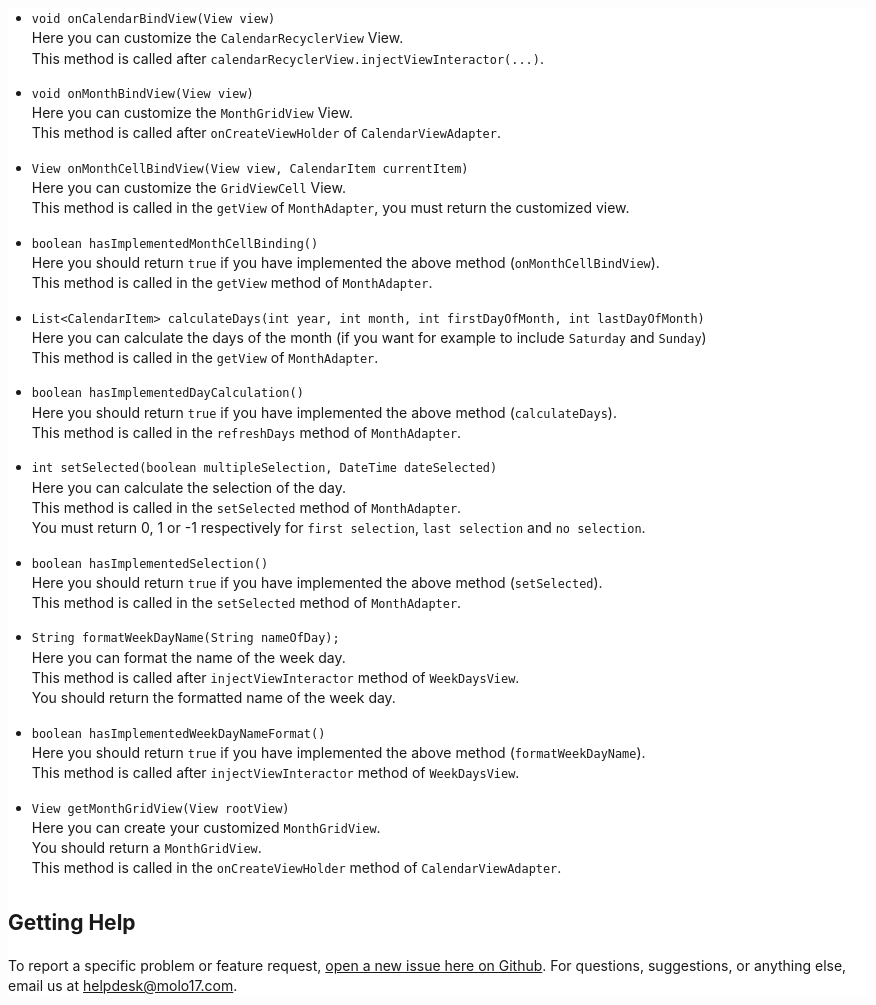 * `void onCalendarBindView(View view)`
<br> Here you can customize the `CalendarRecyclerView` View.
<br> This method is called after `calendarRecyclerView.injectViewInteractor(...)`.

* `void onMonthBindView(View view)`
<br> Here you can customize the `MonthGridView` View.
<br> This method is called after `onCreateViewHolder` of `CalendarViewAdapter`.

* `View onMonthCellBindView(View view, CalendarItem currentItem)`
<br> Here you can customize the `GridViewCell` View.
<br> This method is called in the `getView` of `MonthAdapter`, you must return the customized view.

* `boolean hasImplementedMonthCellBinding()`
<br> Here you should return `true` if you have implemented the above method (`onMonthCellBindView`).
<br> This method is called in the `getView` method of `MonthAdapter`.

* `List<CalendarItem> calculateDays(int year, int month, int firstDayOfMonth, int lastDayOfMonth)`
<br> Here you can calculate the days of the month (if you want for example to include `Saturday` and `Sunday`)
<br> This method is called in the `getView` of `MonthAdapter`.

* `boolean hasImplementedDayCalculation()`
<br> Here you should return `true` if you have implemented the above method (`calculateDays`).
<br> This method is called in the `refreshDays` method of `MonthAdapter`.

* `int setSelected(boolean multipleSelection, DateTime dateSelected)`
<br> Here you can calculate the selection of the day.
<br> This method is called in the `setSelected` method of `MonthAdapter`.
<br> You must return 0, 1 or -1 respectively for `first selection`, `last selection` and `no selection`.

* `boolean hasImplementedSelection()`
<br> Here you should return `true` if you have implemented the above method (`setSelected`).
<br> This method is called in the `setSelected` method of `MonthAdapter`.

* `String formatWeekDayName(String nameOfDay);`
<br> Here you can format the name of the week day.
<br> This method is called after `injectViewInteractor` method of `WeekDaysView`.
<br> You should return the formatted name of the week day.

* `boolean hasImplementedWeekDayNameFormat()`
<br> Here you should return `true` if you have implemented the above method (`formatWeekDayName`).
<br> This method is called after `injectViewInteractor` method of `WeekDaysView`.

* `View getMonthGridView(View rootView)`
<br> Here you can create your customized `MonthGridView`.
<br> You should return a `MonthGridView`.
<br> This method is called in the `onCreateViewHolder` method of `CalendarViewAdapter`.

Getting Help
------------
To report a specific problem or feature request, [open a new issue here on Github](https://github.com/MOLO17/CustomizableCalendar/issues/new). For questions, suggestions, or anything else, email us at helpdesk@molo17.com.
